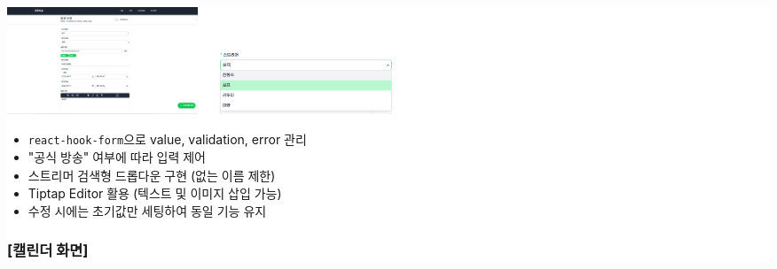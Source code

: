   <img src="./assets/images/readme_schedule_edit_1.png" alt="일정 수정 화면 1" width="25%" />
  &nbsp;
  <img src="./assets/images/readme_searchable_dropdown_1.png" alt="드롭다운 1" width="25%" />
  
</p>

- `react-hook-form`으로 value, validation, error 관리
- "공식 방송" 여부에 따라 입력 제어
- 스트리머 검색형 드롭다운 구현 (없는 이름 제한)
- Tiptap Editor 활용 (텍스트 및 이미지 삽입 가능)
- 수정 시에는 초기값만 세팅하여 동일 기능 유지

### \[캘린더 화면]

<p align="center">